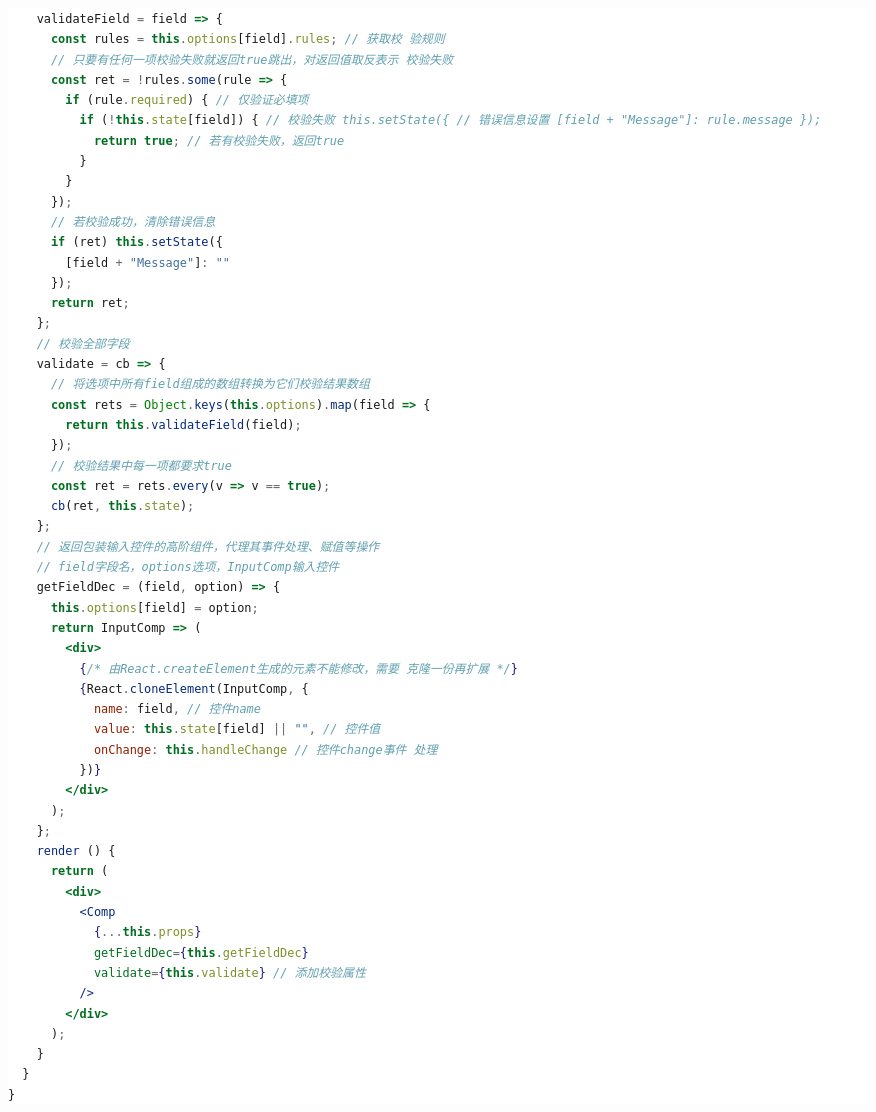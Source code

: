   ```jsx
      validateField = field => {
        const rules = this.options[field].rules; // 获取校 验规则
        // 只要有任何⼀项校验失败就返回true跳出，对返回值取反表示 校验失败
        const ret = !rules.some(rule => {
          if (rule.required) { // 仅验证必填项
            if (!this.state[field]) { // 校验失败 this.setState({ // 错误信息设置 [field + "Message"]: rule.message });
              return true; // 若有校验失败，返回true
            }
          }
        });
        // 若校验成功，清除错误信息
        if (ret) this.setState({
          [field + "Message"]: ""
        });
        return ret;
      };
      // 校验全部字段
      validate = cb => {
        // 将选项中所有field组成的数组转换为它们校验结果数组
        const rets = Object.keys(this.options).map(field => {
          return this.validateField(field);
        });
        // 校验结果中每⼀项都要求true
        const ret = rets.every(v => v == true);
        cb(ret, this.state);
      };
      // 返回包装输⼊控件的⾼阶组件，代理其事件处理、赋值等操作
      // field字段名，options选项，InputComp输⼊控件
      getFieldDec = (field, option) => {
        this.options[field] = option;
        return InputComp => (
          <div>
            {/* 由React.createElement⽣成的元素不能修改，需要 克隆⼀份再扩展 */}
            {React.cloneElement(InputComp, {
              name: field, // 控件name
              value: this.state[field] || "", // 控件值
              onChange: this.handleChange // 控件change事件 处理
            })}
          </div>
        );
      };
      render () {
        return (
          <div>
            <Comp
              {...this.props}
              getFieldDec={this.getFieldDec}
              validate={this.validate} // 添加校验属性
            />
          </div>
        );
      }
    }
  }
  ```
